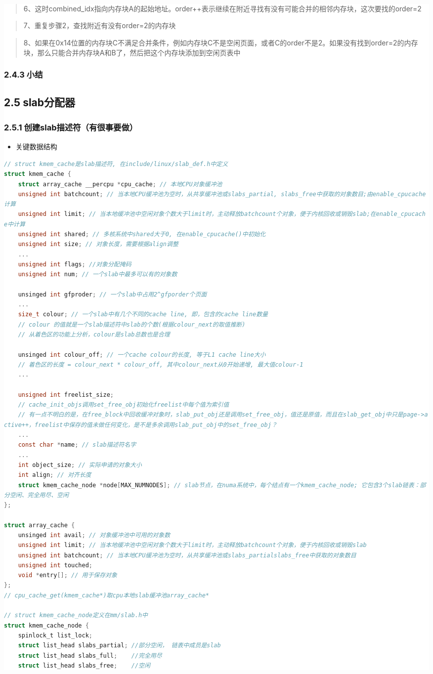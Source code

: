 > 6、这时combined_idx指向内存块A的起始地址。order++表示继续在附近寻找有没有可能合并的相邻内存块，这次要找的order=2

> 7、重复步骤2，查找附近有没有order=2的内存块

> 8、如果在0x14位置的内存块C不满足合并条件，例如内存块C不是空闲页面，或者C的order不是2。如果没有找到order=2的内存块，那么只能合并内存块A和B了，然后把这个内存块添加到空闲页表中

### 2.4.3 小结
## 2.5 slab分配器
### 2.5.1 创建slab描述符（有很事要做）
* 关键数据结构
```c
// struct kmem_cache是slab描述符, 在include/linux/slab_def.h中定义
struct kmem_cache {
	struct array_cache __percpu *cpu_cache; // 本地CPU对象缓冲池
	unsigned int batchcount; // 当本地CPU缓冲池为空时，从共享缓冲池或slabs_partial, slabs_free中获取的对象数目;由enable_cpucache计算
	unsigned int limit; // 当本地缓冲池中空闲对象个数大于limit时，主动释放batchcount个对象，便于内核回收或销毁slab;在enable_cpucache中计算
	unsigned int shared; // 多核系统中shared大于0, 在enable_cpucache()中初始化
	unsigned int size; // 对象长度，需要根据align调整
	...
	unsigned int flags; //对象分配掩码
	unsigned int num; // 一个slab中最多可以有的对象数

	unsinged int gfproder; // 一个slab中占用2^gfporder个页面
	...
	size_t colour; // 一个slab中有几个不同的cache line, 即，包含的cache line数量
	// colour 的值就是一个slab描述符中slab的个数(根据colour_next的取值推断)
	// 从着色区的功能上分析，colour是slab总数也是合理

	unsinged int colour_off; // 一个cache colour的长度, 等于L1 cache line大小
	// 着色区的长度 = colour_next * colour_off, 其中colour_next从0开始递增, 最大值colour-1
	...

	unsigned int freelist_size;
	// cache_init_objs调用set_free_obj初始化freelist中每个值为索引值
	// 有一点不明白的是，在free_block中回收缓冲对象时，slab_put_obj还是调用set_free_obj，值还是原值，而且在slab_get_obj中只是page->active++，freelist中保存的值未做任何变化，是不是多余调用slab_put_obj中的set_free_obj？
	...
	const char *name; // slab描述符名字
	...
	int object_size; // 实际申请的对象大小
	int align; // 对齐长度
	struct kmem_cache_node *node[MAX_NUMNODES]; // slab节点，在numa系统中，每个结点有一个kmem_cache_node; 它包含3个slab链表：部分空闲、完全用尽、空闲
};

struct array_cache { 
	unsinged int avail; // 对象缓冲池中可用的对象数　
	unsigned int limit; // 当本地缓冲池中空闲对象个数大于limit时，主动释放batchcount个对象，便于内核回收或销毁slab
	unsigned int batchcount; // 当本地CPU缓冲池为空时，从共享缓冲池或slabs_partialslabs_free中获取的对象数目
	unsigned int touched;
	void *entry[]; // 用于保存对象
};
// cpu_cache_get(kmem_cache*)取cpu本地slab缓冲池array_cache*

// struct kmem_cache_node定义在mm/slab.h中
struct kmem_cache_node {
	spinlock_t list_lock;
	struct list_head slabs_partial; //部分空闲， 链表中成员是slab
	struct list_head slabs_full;    //完全用尽
	struct list_head slabs_free;	//空闲　
```